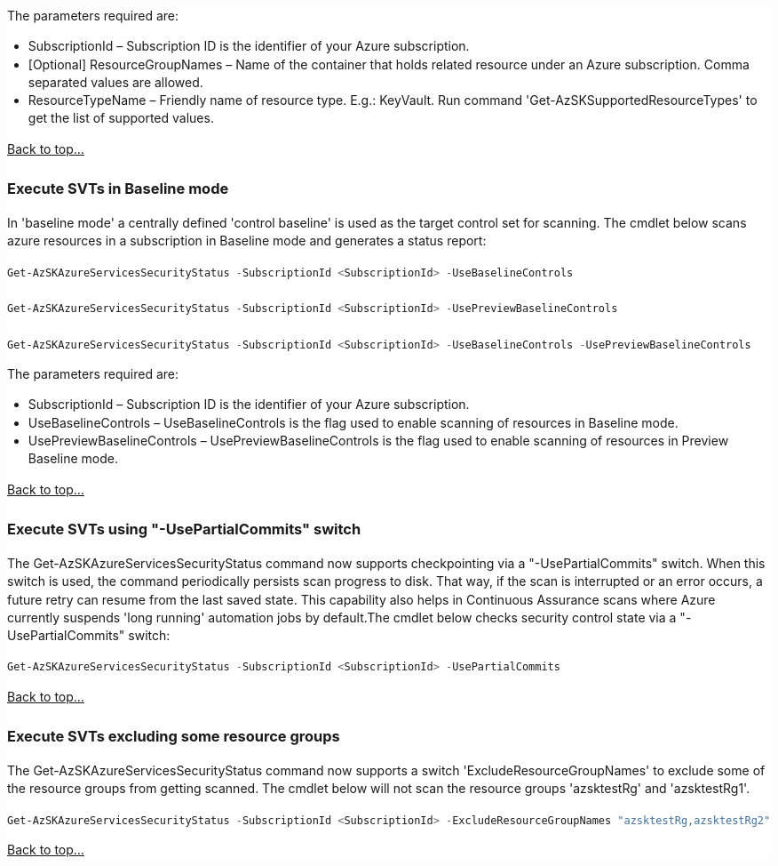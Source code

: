 The parameters required are:
- SubscriptionId – Subscription ID is the identifier of your Azure subscription. 
- [Optional] ResourceGroupNames – Name of the container that holds related resource under an Azure subscription. Comma separated values are allowed.
- ResourceTypeName – Friendly name of resource type. E.g.: KeyVault. Run command 'Get-AzSKSupportedResourceTypes' to get the list of supported values.  

[Back to top…](Readme.md#contents)

### Execute SVTs in Baseline mode 
In 'baseline mode' a centrally defined 'control baseline' is used as the target control set for scanning.
The cmdlet below scans azure resources in a subscription in Baseline mode and generates a status report:
```PowerShell
Get-AzSKAzureServicesSecurityStatus -SubscriptionId <SubscriptionId> -UseBaselineControls

Get-AzSKAzureServicesSecurityStatus -SubscriptionId <SubscriptionId> -UsePreviewBaselineControls

Get-AzSKAzureServicesSecurityStatus -SubscriptionId <SubscriptionId> -UseBaselineControls -UsePreviewBaselineControls
```
	
The parameters required are:
- SubscriptionId – Subscription ID is the identifier of your Azure subscription. 
- UseBaselineControls – UseBaselineControls is the flag used to enable scanning of resources in Baseline mode.
- UsePreviewBaselineControls – UsePreviewBaselineControls is the flag used to enable scanning of resources in Preview Baseline mode.

[Back to top…](Readme.md#contents)

### Execute SVTs using "-UsePartialCommits" switch
The Get-AzSKAzureServicesSecurityStatus command now supports checkpointing via a "-UsePartialCommits" switch. When this switch is used, the command periodically persists scan progress to disk. That way, if the scan is interrupted or an error occurs, a future retry can resume from the last saved state. This capability also helps in Continuous Assurance scans where Azure currently suspends 'long running' automation jobs by default.The cmdlet below checks security control state via a "-UsePartialCommits" switch:  

```PowerShell
Get-AzSKAzureServicesSecurityStatus -SubscriptionId <SubscriptionId> -UsePartialCommits
```
[Back to top…](Readme.md#contents)

### Execute SVTs excluding some resource groups
The Get-AzSKAzureServicesSecurityStatus command now supports a switch 'ExcludeResourceGroupNames' to exclude some of the resource groups from getting scanned. The cmdlet below will not scan the resource groups 'azsktestRg' and 'azsktestRg1'.
```PowerShell
Get-AzSKAzureServicesSecurityStatus -SubscriptionId <SubscriptionId> -ExcludeResourceGroupNames "azsktestRg,azsktestRg2"
```
[Back to top…](Readme.md#contents)
